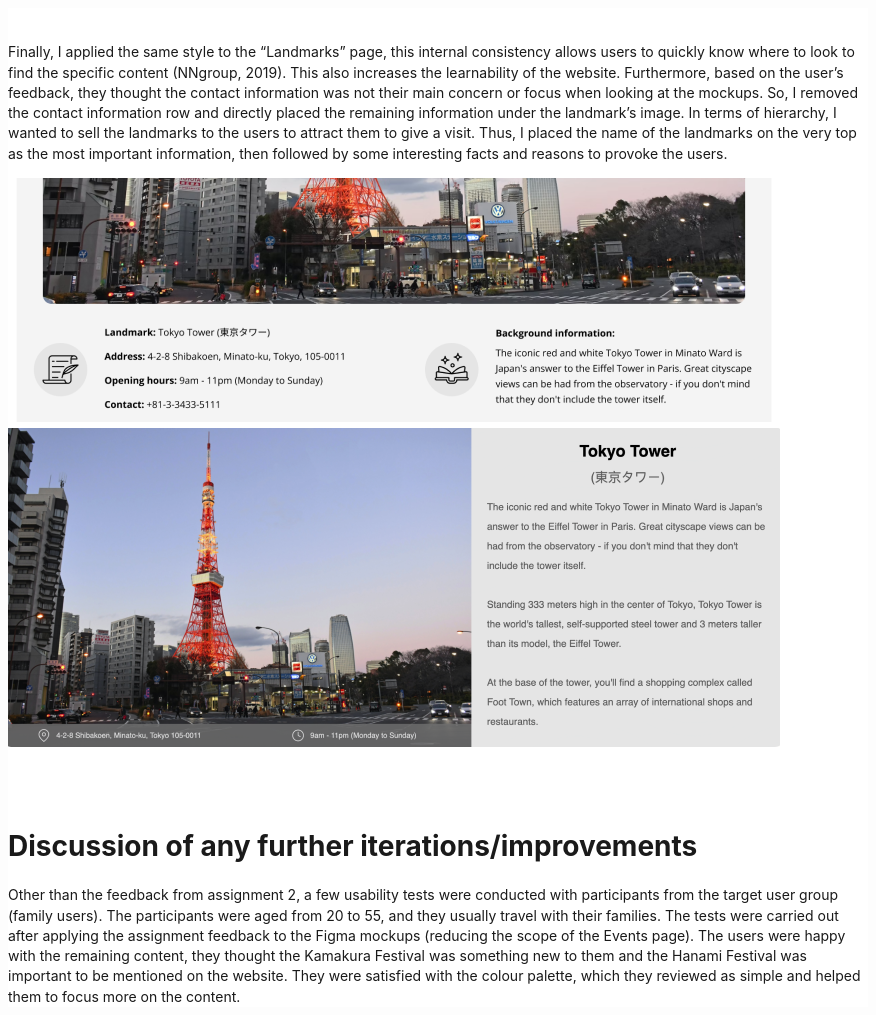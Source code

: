 <br>

Finally, I applied the same style to the “Landmarks” page, this internal consistency allows users to quickly know where to look to find the specific content (NNgroup, 2019). This also increases the learnability of the website. Furthermore, based on the user’s feedback, they thought the contact information was not their main concern or focus when looking at the mockups. So, I removed the contact information row and directly placed the remaining information under the landmark’s image. In terms of hierarchy, I wanted to sell the landmarks to the users to attract them to give a visit. Thus, I placed the name of the landmarks on the very top as the most important information, then followed by some interesting facts and reasons to provoke the users.

![The top (mockups) design did not relevant to the other page much, the bottom (prototype) used similar design style as the events page, which creates consistency](/image/documentation/comparison/landmark-design.png)

<br>

# Discussion of any further iterations/improvements

Other than the feedback from assignment 2, a few usability tests were conducted with participants from the target user group (family users). The participants were aged from 20 to 55, and they usually travel with their families. The tests were carried out after applying the assignment feedback to the Figma mockups (reducing the scope of the Events page). The users were happy with the remaining content, they thought the Kamakura Festival was something new to them and the Hanami Festival was important to be mentioned on the website. They were satisfied with the colour palette, which they reviewed as simple and helped them to focus more on the content. 
